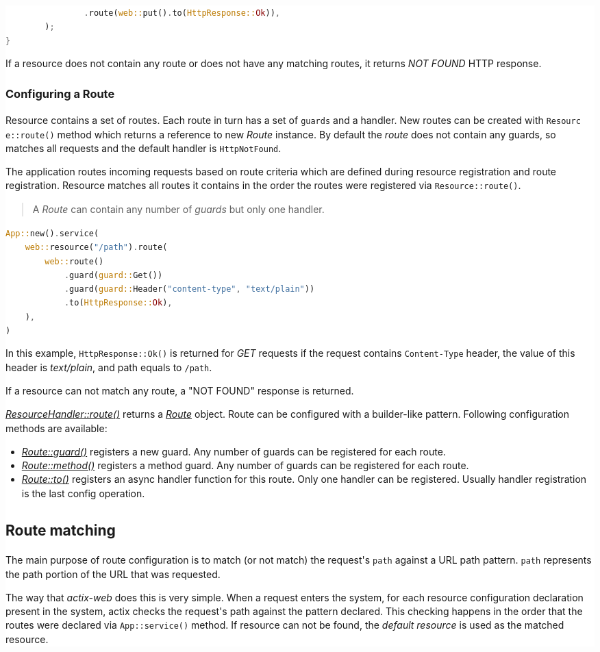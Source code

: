 ```rust
                .route(web::put().to(HttpResponse::Ok)),
        );
}
```

If a resource does not contain any route or does not have any matching routes, it returns _NOT FOUND_ HTTP response.

### Configuring a Route

Resource contains a set of routes. Each route in turn has a set of `guards` and a handler. New routes can be created with `Resource::route()` method which returns a reference to new _Route_ instance. By default the _route_ does not contain any guards, so matches all requests and the default handler is `HttpNotFound`.

The application routes incoming requests based on route criteria which are defined during resource registration and route registration. Resource matches all routes it contains in the order the routes were registered via `Resource::route()`.

> A _Route_ can contain any number of _guards_ but only one handler.

```rust
App::new().service(
    web::resource("/path").route(
        web::route()
            .guard(guard::Get())
            .guard(guard::Header("content-type", "text/plain"))
            .to(HttpResponse::Ok),
    ),
)
```

In this example, `HttpResponse::Ok()` is returned for _GET_ requests if the request contains `Content-Type` header, the value of this header is _text/plain_, and path equals to `/path`.

If a resource can not match any route, a "NOT FOUND" response is returned.

[_ResourceHandler::route()_][resourcehandler] returns a [_Route_][route] object. Route can be configured with a builder-like pattern. Following configuration methods are available:

- [_Route::guard()_][routeguard] registers a new guard. Any number of guards can be registered for each route.
- [_Route::method()_][routemethod] registers a method guard. Any number of guards can be registered for each route.
- [_Route::to()_][routeto] registers an async handler function for this route. Only one handler can be registered. Usually handler registration is the last config operation.

## Route matching

The main purpose of route configuration is to match (or not match) the request's `path` against a URL path pattern. `path` represents the path portion of the URL that was requested.

The way that _actix-web_ does this is very simple. When a request enters the system, for each resource configuration declaration present in the system, actix checks the request's path against the pattern declared. This checking happens in the order that the routes were declared via `App::service()` method. If resource can not be found, the _default resource_ is used as the matched resource.


[handlersection]: handlers.md
[approute]: https://docs.rs/actix-web/4/actix_web/struct.App.html#method.route
[appservice]: https://docs.rs/actix-web/4/actix_web/struct.App.html?search=#method.service
[webresource]: https://docs.rs/actix-web/4/actix_web/struct.Resource.html
[resourcehandler]: https://docs.rs/actix-web/4/actix_web/struct.Resource.html#method.route
[route]: https://docs.rs/actix-web/4/actix_web/struct.Route.html
[routeguard]: https://docs.rs/actix-web/4/actix_web/struct.Route.html#method.guard
[routemethod]: https://docs.rs/actix-web/4/actix_web/struct.Route.html#method.method
[routeto]: https://docs.rs/actix-web/4/actix_web/struct.Route.html#method.to
[matchinfo]: https://docs.rs/actix-web/4/actix_web/struct.HttpRequest.html#method.match_info
[pathget]: https://docs.rs/actix-web/4/actix_web/dev/struct.Path.html#method.get
[pathstruct]: https://docs.rs/actix-web/4/actix_web/dev/struct.Path.html
[query]: https://docs.rs/actix-web/4/actix_web/web/struct.Query.html
[urlfor]: https://docs.rs/actix-web/4/actix_web/struct.HttpRequest.html#method.url_for
[urlobj]: https://docs.rs/url/1.7.2/url/struct.Url.html
[guardtrait]: https://docs.rs/actix-web/4/actix_web/guard/trait.Guard.html
[guardfuncs]: https://docs.rs/actix-web/4/actix_web/guard/index.html#functions
[requestextensions]: https://docs.rs/actix-web/4/actix_web/struct.HttpRequest.html#method.extensions
[implfromrequest]: https://docs.rs/actix-web/4/actix_web/trait.FromRequest.html
[implresponder]: https://docs.rs/actix-web/4/actix_web/trait.Responder.html
[pathextractor]: extractors.md
